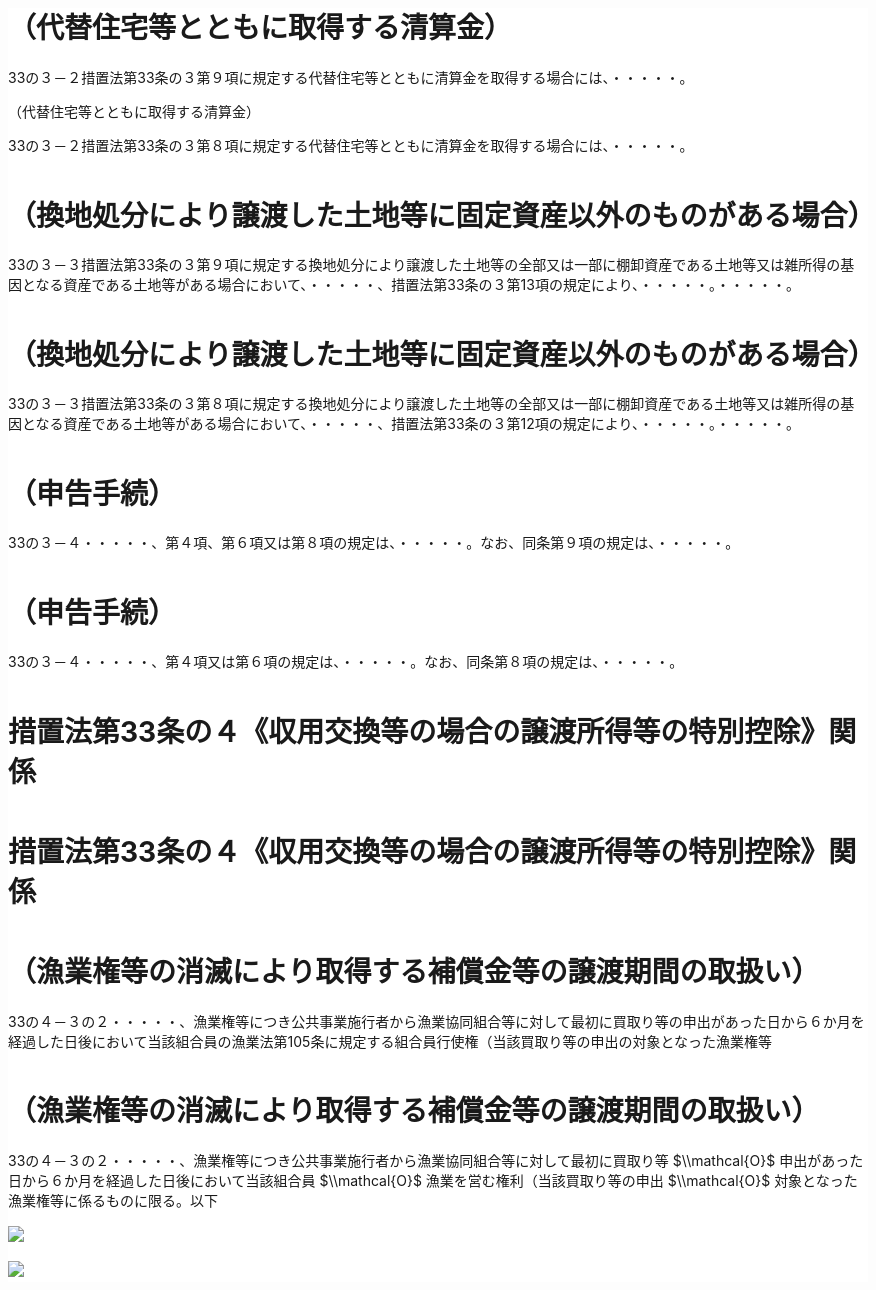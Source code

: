 # （代替住宅等とともに取得する清算金）

33の３－２措置法第33条の３第９項に規定する代替住宅等とともに清算金を取得する場合には、・・・・・。

（代替住宅等とともに取得する清算金）

33の３－２措置法第33条の３第８項に規定する代替住宅等とともに清算金を取得する場合には、・・・・・。

# （換地処分により譲渡した土地等に固定資産以外のものがある場合）

33の３－３措置法第33条の３第９項に規定する換地処分により譲渡した土地等の全部又は一部に棚卸資産である土地等又は雑所得の基因となる資産である土地等がある場合において、・・・・・、措置法第33条の３第13項の規定により、・・・・・。・・・・・。

# （換地処分により譲渡した土地等に固定資産以外のものがある場合）

33の３－３措置法第33条の３第８項に規定する換地処分により譲渡した土地等の全部又は一部に棚卸資産である土地等又は雑所得の基因となる資産である土地等がある場合において、・・・・・、措置法第33条の３第12項の規定により、・・・・・。・・・・・。

# （申告手続）

33の３－４・・・・・、第４項、第６項又は第８項の規定は、・・・・・。なお、同条第９項の規定は、・・・・・。

# （申告手続）

33の３－４・・・・・、第４項又は第６項の規定は、・・・・・。なお、同条第８項の規定は、・・・・・。

# 措置法第33条の４《収用交換等の場合の譲渡所得等の特別控除》関係

# 措置法第33条の４《収用交換等の場合の譲渡所得等の特別控除》関係

# （漁業権等の消滅により取得する補償金等の譲渡期間の取扱い）

33の４－３の２・・・・・、漁業権等につき公共事業施行者から漁業協同組合等に対して最初に買取り等の申出があった日から６か月を経過した日後において当該組合員の漁業法第105条に規定する組合員行使権（当該買取り等の申出の対象となった漁業権等

# （漁業権等の消滅により取得する補償金等の譲渡期間の取扱い）

33の４－３の２・・・・・、漁業権等につき公共事業施行者から漁業協同組合等に対して最初に買取り等 $\\mathcal{O}$ 申出があった日から６か月を経過した日後において当該組合員 $\\mathcal{O}$ 漁業を営む権利（当該買取り等の申出 $\\mathcal{O}$ 対象となった漁業権等に係るものに限る。以下

![](https://www.nta.go.jp/tmp/54e32b3d-fbcd-439e-a445-2f1424120617/images/cfb8257fcc1db35a1644132cc03e447f0cdc25b4b4e323512967a958bac95e4e.jpg)

![](https://www.nta.go.jp/tmp/54e32b3d-fbcd-439e-a445-2f1424120617/images/f8a0a4628a4e879a4998f738d85902dfecd3b4c788a0ca112a54ed4049ed3f26.jpg)

